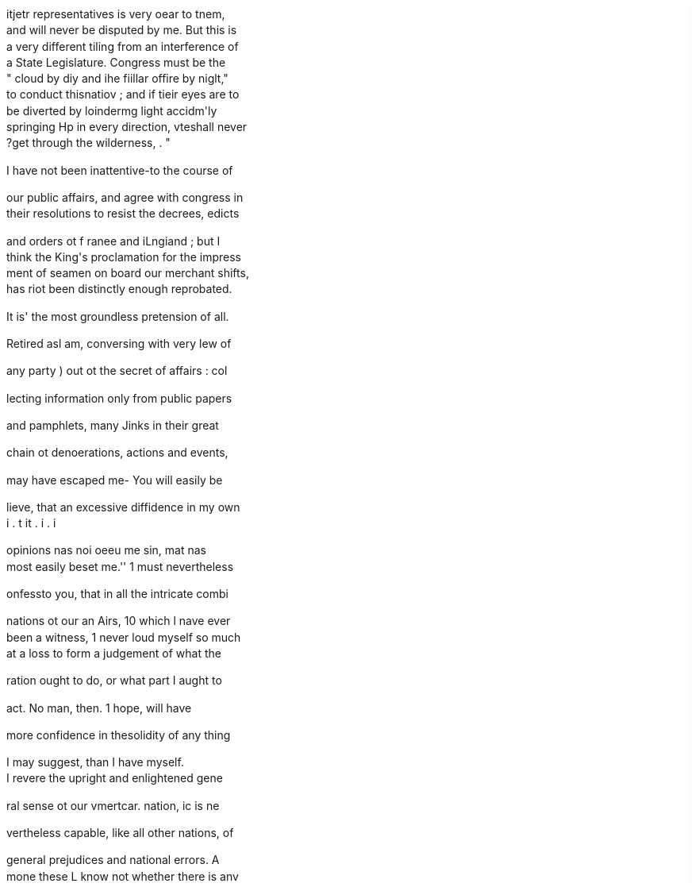 itjetr representatives is very oear to tnem,  
and will never be disputed by me. But this is  
a very different tiling from an interference of  
a State Legislature. Congress must be the  
&quot; cloud by diy and ihe fiillar offire by niglt,&quot;  
to conduct thisnatiov ; and if tieir eyes are to  
be diverted by loindermg light accidm&#x27;ly  
springing Hp in every direction, vteshall never  
?get through the wilderness, . &quot;  
  
I have not been inattentive-to the course of  
  
our public affairs, and agree with congress in  
their resolutions to resist the decrees, edicts  
  
and orders ot f ranee and iLngiand ; but I  
think the King&#x27;s proclamation for the impress­  
ment of seamen on board our merchant shifts,  
has riot been distinctly enough reprobated.  
  
It is&#x27; the most groundless pretension of all.  
  
Retired asl am, conversing with very lew of  
  
any party ) out ot the secret of affairs : col  
  
lecting information only from public papers  
  
and pamphlets, many Jinks in their great  
  
chain ot denoerations, actions and events,  
  
may have escaped me- You will easily be  
  
lieve, that an excessive diffidence in my own  
i . t it . i . i  
  
opinions nas noi oeeu me sin, mat nas  
most easily beset me.&#x27;&#x27; 1 must nevertheless  
  
onfessto you, that in all the intricate combi  
  
nations ot our an Airs, 10 which l nave ever  
been a witness, 1 never loud myself so much  
at a loss to form a judgement of what the  
  
ration ought to do, or what part I aught to  
  
act. No man, then. 1 hope, will have  
  
more confidence in thesolidity of any thing  
  
I may suggest, than I have myself.  
I revere the upright and enlightened gene  
  
ral sense ot our vmertcar. nation, ic is ne  
  
vertheless capable, like all other nations, of  
  
general prejudices and national errors. A­  
mone these L know not whether there is anv  
  